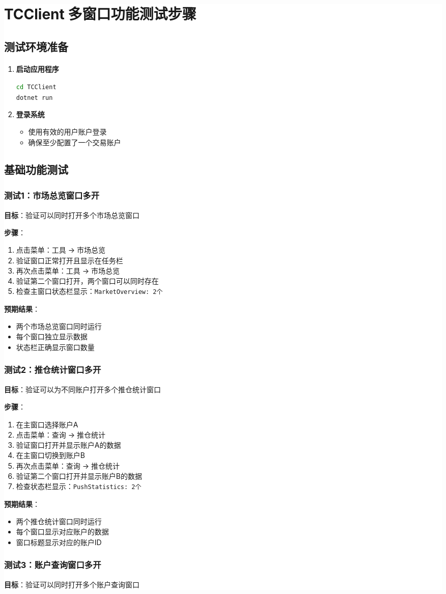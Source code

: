 # TCClient 多窗口功能测试步骤

## 测试环境准备

1. **启动应用程序**
   ```bash
   cd TCClient
   dotnet run
   ```

2. **登录系统**
   - 使用有效的用户账户登录
   - 确保至少配置了一个交易账户

## 基础功能测试

### 测试1：市场总览窗口多开
**目标**：验证可以同时打开多个市场总览窗口

**步骤**：
1. 点击菜单：工具 → 市场总览
2. 验证窗口正常打开且显示在任务栏
3. 再次点击菜单：工具 → 市场总览
4. 验证第二个窗口打开，两个窗口可以同时存在
5. 检查主窗口状态栏显示：`MarketOverview: 2个`

**预期结果**：
- 两个市场总览窗口同时运行
- 每个窗口独立显示数据
- 状态栏正确显示窗口数量

### 测试2：推仓统计窗口多开
**目标**：验证可以为不同账户打开多个推仓统计窗口

**步骤**：
1. 在主窗口选择账户A
2. 点击菜单：查询 → 推仓统计
3. 验证窗口打开并显示账户A的数据
4. 在主窗口切换到账户B
5. 再次点击菜单：查询 → 推仓统计
6. 验证第二个窗口打开并显示账户B的数据
7. 检查状态栏显示：`PushStatistics: 2个`

**预期结果**：
- 两个推仓统计窗口同时运行
- 每个窗口显示对应账户的数据
- 窗口标题显示对应的账户ID

### 测试3：账户查询窗口多开
**目标**：验证可以同时打开多个账户查询窗口
